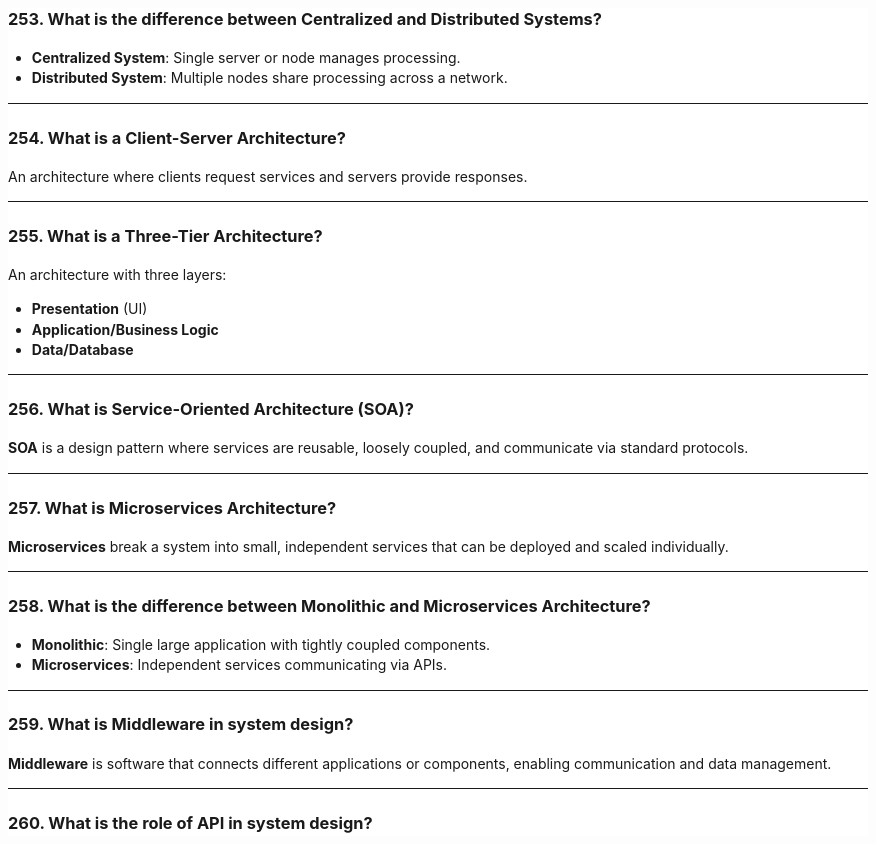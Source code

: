 
### 253. What is the difference between Centralized and Distributed Systems?

- **Centralized System**: Single server or node manages processing.
- **Distributed System**: Multiple nodes share processing across a network.

---

### 254. What is a Client-Server Architecture?

An architecture where clients request services and servers provide responses.

---

### 255. What is a Three-Tier Architecture?

An architecture with three layers:

- **Presentation** (UI)
- **Application/Business Logic**
- **Data/Database**

---

### 256. What is Service-Oriented Architecture (SOA)?

**SOA** is a design pattern where services are reusable, loosely coupled, and communicate via standard protocols.

---

### 257. What is Microservices Architecture?

**Microservices** break a system into small, independent services that can be deployed and scaled individually.

---

### 258. What is the difference between Monolithic and Microservices Architecture?

- **Monolithic**: Single large application with tightly coupled components.
- **Microservices**: Independent services communicating via APIs.

---

### 259. What is Middleware in system design?

**Middleware** is software that connects different applications or components, enabling communication and data management.

---

### 260. What is the role of API in system design?
